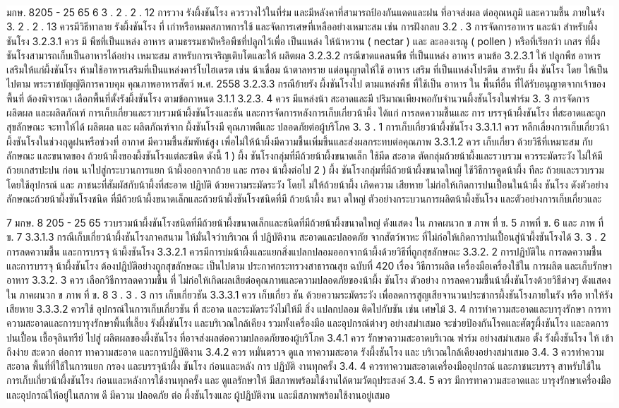 มกษ. 8205 - 25 65 6 3 . 2 . 2 . 12 การวาง รังผึ้งชันโรง ควรวางไว้ในที่ร่ม และมีหลังคาที่สามารถป้องกันแดดและฝน ที่อาจส่งผล ต่ออุณหภูมิ และความชื้น ภายในรัง 3. 2 . 2 . 13 ควรมีวิธีทาลาย รังผึ้งชันโรง ที่ เก่าหรือหมดสภาพการใช้ และจัดการเศษที่เหลืออย่างเหมาะสม เช่น การฝังกลบ 3.2 . 3 การจัดการอาหาร และน้า สำหรับผึ้งชันโรง 3.2.3.1 ควร มี พืชที่เป็นแหล่ง อาหาร ตามธรรมชาติหรือพืชที่ปลูกไว้เพื่อ เป็นแหล่ง ให้น้าหวาน ( nectar ) และ ละอองเรณู ( pollen ) หรือที่เรียกว่า เกสร ที่ผึ้งชันโรงสามารถเก็บเป็นอาหารได้อย่าง เหมาะสม สาหรับการเจริญเติบโตและให้ ผลิตผล 3.2.3.2 กรณีขาดแคลนพืช ที่เป็นแหล่ง อาหาร ตามข้อ 3.2.3.1 ให้ ปลูกพืช อาหาร เสริมให้แก่ผึ้งชันโรง ห้ามใช้อาหารเสริมที่เป็นแหล่งคาร์โบไฮเดรต เช่น น้าเชื่อม น้าตาลทราย แต่อนุญาตให้ใช้ อาหาร เสริม ที่เป็นแหล่งโปรตีน สาหรับ ผึ้ง ชันโรง โดย ให้เป็นไปตาม พระราชบัญญัติการควบคุม คุณภาพอาหารสัตว์ พ.ศ. 2558 3.2.3.3 กรณีย้ายรัง ผึ้งชันโรงไป ตามแหล่งพืช ที่ใช้เป็น อาหาร ใน พื้นที่อื่น ที่ได้รับอนุญาตจากเจ้าของพื้นที่ ต้องพิจารณา เลือกพื้นที่ตั้งรังผึ้งชันโรง ตามข้อกาหนด 3.1.1 3.2.3. 4 ควร มีแหล่งน้า สะอาดและมี ปริมาณเพียงพอกับจำนวนผึ้งชันโรงในฟาร์ม 3. 3 การจัดการผลิตผล และผลิตภัณฑ์ การเก็บเกี่ยวและรวบรวมน้าผึ้งชันโรงและชัน และการจัดการหลังการเก็บเกี่ยวน้าผึ้ง ได้แก่ การลดความชื้นและ การ บรรจุน้าผึ้งชันโรง ที่สะอาดและถูกสุขลักษณะ จะทาให้ได้ ผลิตผล และ ผลิตภัณฑ์จาก ผึ้งชันโรงมี คุณภาพดีและ ปลอดภัยต่อผู้บริโภค 3. 3 . 1 การเก็บเกี่ยวน้าผึ้งชันโรง 3.3.1.1 ควร หลีกเลี่ยงการเก็บเกี่ยวน้าผึ้งชันโรงในช่วงฤดูฝนหรือช่วงที่ อากาศ มีความชื้นสัมพัทธ์สูง เพื่อไม่ให้น้าผึ้งมีความชื้นเพิ่มขึ้นและส่งผลกระทบต่อคุณภาพ 3.3.1.2 ควร เก็บเกี่ยว ด้วยวิธีที่เหมาะสม กับ ลักษณะ และขนาดของ ถ้วยน้าผึ้งของผึ้งชันโรงแต่ละชนิด ดังนี้ 1 ) ผึ้ง ชันโรงกลุ่มที่มีถ้วยน้าผึ้งขนาดเล็ก ใช้มีด สะอาด ตัดกลุ่มถ้วยน้าผึ้งและรวบรวม ควรระมัดระวัง ไม่ให้มีถ้วยเกสรปะปน ก่อน นาไปสู่กระบวนการแยก น้าผึ้งออกจากถ้วย และ กรอง น้าผึ้งต่อไป 2 ) ผึ้ง ชันโรงกลุ่มที่มีถ้วยน้าผึ้งขนาดใหญ่ ใช้วิธีการดูดน้าผึ้ง ทีละ ถ้วยและรวบรวม โดยใช้อุปกรณ์ และ ภาชนะที่สัมผัสกับน้าผึ้งที่สะอาด ปฏิบัติ ด้วยความระมัดระวัง โดยไ ม่ให้ถ้วยน้าผึ้ง เกิดความ เสียหาย ไม่ก่อให้เกิดการปนเปื้อนในน้าผึ้ง ชันโรง ดังตัวอย่าง ลักษณะถ้วยน้าผึ้งชันโรงชนิด ที่มีถ้วยน้าผึ้งขนาดเล็กและถ้วยน้าผึ้งชันโรงชนิดที่มี ถ้วยน้าผึ้ง ขนา ดใหญ่ ตัวอย่างกระบวนการผลิตน้าผึ้งชันโรง และตัวอย่างการเก็บเกี่ยวและ

7 มกษ. 8 205 - 25 65 รวบรวมน้าผึ้งชันโรงชนิดที่มีถ้วยน้าผึ้งขนาดเล็กและชนิดที่มีถ้วยน้าผึ้งขนาดใหญ่ ดังแสดง ใน ภาคผนวก ข ภาพ ที่ ข. 5 ภาพที่ ข. 6 และ ภาพ ที่ ข. 7 3.3.1.3 กรณีเก็บเกี่ยวน้าผึ้งชันโรงภาคสนาม ให้มั่นใจว่าบริเวณ ที่ ปฏิบัติงาน สะอาดและปลอดภัย จากสัตว์พาหะ ที่ไม่ก่อให้เกิดการปนเปื้อนสู่น้าผึ้งชันโรงได้ 3. 3 . 2 การลดความชื้น และการบรรจุ น้าผึ้งชันโรง 3.3.2.1 ควรมีการบ่มน้าผึ้งและแยกสิ่งแปลกปลอมออกจากน้าผึ้งด้วยวิธีที่ถูกสุขลักษณะ 3.3.2. 2 การปฏิบัติใน การลดความชื้น และการบรรจุ น้าผึ้งชันโรง ต้องปฎิบัติอย่างถูกสุขลักษณะ เป็นไปตาม ประกาศกระทรวงสาธารณสุข ฉบับที่ 420 เรื่อง วิธีการผลิต เครื่องมือเครื่องใช้ใน การผลิต และเก็บรักษาอาหาร 3.3.2. 3 ควร เลือกวิธีการลดความชื้น ที่ ไม่ก่อให้เกิดผลเสียต่อคุณภาพและความปลอดภัยของน้าผึ้ง ชันโรง ตัวอย่าง การลดความชื้นน้าผึ้งชันโรงด้วยวิธีต่างๆ ดังแสดง ใน ภาคผนวก ข ภาพ ที่ ข. 8 3 . 3 . 3 การ เก็บเกี่ยวชัน 3.3.3.1 ควร เก็บเกี่ยว ชัน ด้วยความระมัดระวัง เพื่อลดการสูญเสียจานวนประชากรผึ้งชันโรงภายในรัง หรือ ทาให้รังเสียหาย 3.3.3.2 ควรใช้ อุปกรณ์ในการเก็บเกี่ยวชัน ที่ สะอาด และระมัดระวังไม่ให้มี สิ่ง แปลกปลอม ติดไปกับชัน เช่น เศษไม้ 3. 4 การทำความสะอาดและบารุงรักษา การทาความสะอาดและการบารุงรักษาพื้นที่เลี้ยง รังผึ้งชันโรง และบริเวณใกล้เคียง รวมทั้งเครื่องมือ และอุปกรณ์ต่างๆ อย่างสม่าเสมอ จะช่วยป้องกันโรคและศัตรูผึ้งชันโรง และลดการปนเปื้อน เชื้อจุลินทรีย์ ไปสู่ ผลิตผลของผึ้งชันโรง ที่อาจส่งผลต่อความปลอดภัยของผู้บริโภค 3.4.1 ควร รักษาความสะอาดบริเวณ ฟาร์ม อย่างสม่าเสมอ ตั้ง รังผึ้งชันโรง ให้ เข้าถึงง่าย สะดวก ต่อการ ทาความสะอาด และการปฏิบัติงาน 3.4.2 ควร หมั่นตรวจ ดูแล ทาความสะอาด รังผึ้งชันโรง และ บริเวณใกล้เคียงอย่างสม่าเสมอ 3.4. 3 ควรทำความสะอาด พื้นที่ที่ใช้ในการแยก กรอง และบรรจุน้าผึ้ง ชันโรง ก่อนและหลัง การ ปฏิบัติ งานทุกครั้ง 3.4. 4 ควรทาความสะอาดเครื่องมืออุปกรณ์ และภาชนะบรรจุ สาหรับใช้ในการเก็บเกี่ยวน้าผึ้งชันโรง ก่อนและหลังการใช้งานทุกครั้ง และ ดูแลรักษาให้ มีสภาพพร้อมใช้งานได้ตามวัตถุประสงค์ 3.4. 5 ควร มีการทาความสะอาดและ บารุงรักษาเครื่องมือและอุปกรณ์ให้อยู่ในสภาพ ดี มีความ ปลอดภัย ต่อ ผึ้งชันโรงและ ผู้ปฏิบัติงาน และมีสภาพพร้อมใช้งานอยู่เสมอ
